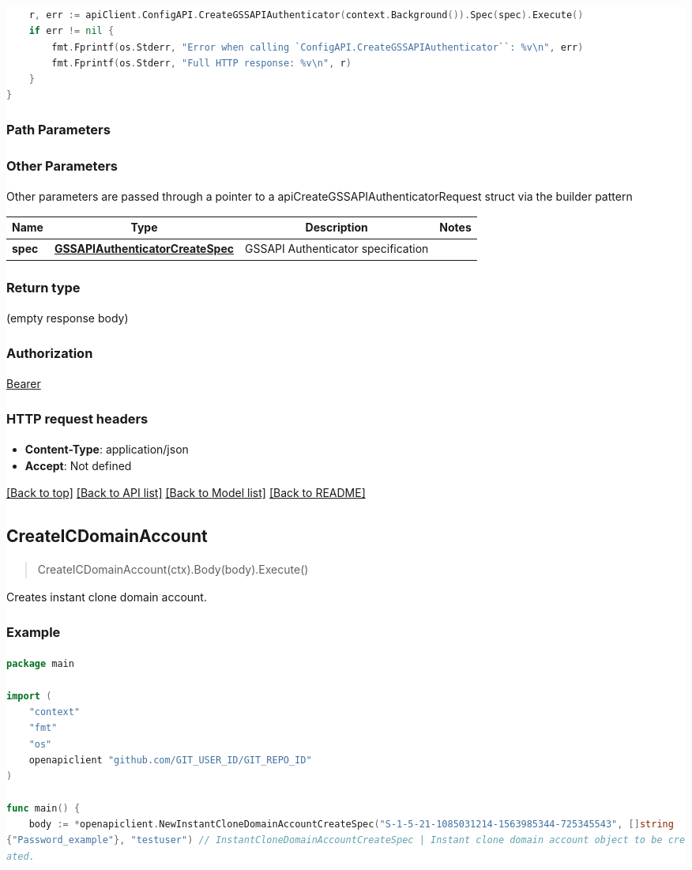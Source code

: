 ```go
	r, err := apiClient.ConfigAPI.CreateGSSAPIAuthenticator(context.Background()).Spec(spec).Execute()
	if err != nil {
		fmt.Fprintf(os.Stderr, "Error when calling `ConfigAPI.CreateGSSAPIAuthenticator``: %v\n", err)
		fmt.Fprintf(os.Stderr, "Full HTTP response: %v\n", r)
	}
}
```

### Path Parameters



### Other Parameters

Other parameters are passed through a pointer to a apiCreateGSSAPIAuthenticatorRequest struct via the builder pattern


Name | Type | Description  | Notes
------------- | ------------- | ------------- | -------------
 **spec** | [**GSSAPIAuthenticatorCreateSpec**](GSSAPIAuthenticatorCreateSpec.md) | GSSAPI Authenticator specification | 

### Return type

 (empty response body)

### Authorization

[Bearer](../README.md#Bearer)

### HTTP request headers

- **Content-Type**: application/json
- **Accept**: Not defined

[[Back to top]](#) [[Back to API list]](../README.md#documentation-for-api-endpoints)
[[Back to Model list]](../README.md#documentation-for-models)
[[Back to README]](../README.md)


## CreateICDomainAccount

> CreateICDomainAccount(ctx).Body(body).Execute()

Creates instant clone domain account.



### Example

```go
package main

import (
	"context"
	"fmt"
	"os"
	openapiclient "github.com/GIT_USER_ID/GIT_REPO_ID"
)

func main() {
	body := *openapiclient.NewInstantCloneDomainAccountCreateSpec("S-1-5-21-1085031214-1563985344-725345543", []string{"Password_example"}, "testuser") // InstantCloneDomainAccountCreateSpec | Instant clone domain account object to be created.

```